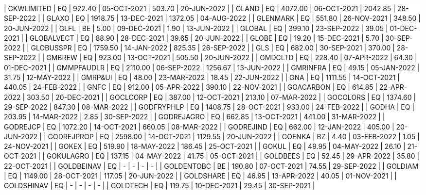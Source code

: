 | GKWLIMITED | EQ | 922.40 | 05-OCT-2021 | 503.70 | 20-JUN-2022 |
| GLAND | EQ | 4072.00 | 06-OCT-2021 | 2042.85 | 28-SEP-2022 |
| GLAXO | EQ | 1918.75 | 13-DEC-2021 | 1372.05 | 04-AUG-2022 |
| GLENMARK | EQ | 551.80 | 26-NOV-2021 | 348.50 | 20-JUN-2022 |
| GLFL | BE | 5.00 | 09-DEC-2021 | 1.90 | 13-JUN-2022 |
| GLOBAL | EQ | 399.10 | 23-SEP-2022 | 39.05 | 01-DEC-2021 |
| GLOBALVECT | EQ | 88.90 | 28-DEC-2021 | 39.65 | 20-JUN-2022 |
| GLOBE | EQ | 19.20 | 15-DEC-2021 | 5.70 | 30-SEP-2022 |
| GLOBUSSPR | EQ | 1759.50 | 14-JAN-2022 | 825.35 | 26-SEP-2022 |
| GLS | EQ | 682.00 | 30-SEP-2021 | 370.00 | 28-SEP-2022 |
| GMBREW | EQ | 923.00 | 13-OCT-2021 | 505.50 | 20-JUN-2022 |
| GMDCLTD | EQ | 228.40 | 07-APR-2022 | 64.30 | 01-DEC-2021 |
| GMMPFAUDLR | EQ | 2110.00 | 06-SEP-2022 | 1256.67 | 13-JUN-2022 |
| GMRINFRA | EQ | 49.15 | 05-JAN-2022 | 31.75 | 12-MAY-2022 |
| GMRP&UI | EQ | 48.00 | 23-MAR-2022 | 18.45 | 22-JUN-2022 |
| GNA | EQ | 1111.55 | 14-OCT-2021 | 440.05 | 24-FEB-2022 |
| GNFC | EQ | 912.00 | 05-APR-2022 | 390.10 | 22-NOV-2021 |
| GOACARBON | EQ | 614.85 | 22-APR-2022 | 303.50 | 20-DEC-2021 |
| GOCLCORP | EQ | 387.00 | 12-OCT-2021 | 213.10 | 07-MAR-2022 |
| GOCOLORS | EQ | 1374.60 | 29-SEP-2022 | 847.30 | 08-MAR-2022 |
| GODFRYPHLP | EQ | 1408.75 | 28-OCT-2021 | 933.00 | 24-FEB-2022 |
| GODHA | EQ | 203.95 | 14-MAR-2022 | 2.85 | 30-SEP-2022 |
| GODREJAGRO | EQ | 662.85 | 13-OCT-2021 | 441.00 | 31-MAR-2022 |
| GODREJCP | EQ | 1072.20 | 14-OCT-2021 | 660.05 | 08-MAR-2022 |
| GODREJIND | EQ | 662.00 | 12-JAN-2022 | 405.00 | 20-JUN-2022 |
| GODREJPROP | EQ | 2598.00 | 14-OCT-2021 | 1129.55 | 20-JUN-2022 |
| GOENKA | BZ | 4.40 | 03-FEB-2022 | 1.05 | 24-NOV-2021 |
| GOKEX | EQ | 519.90 | 18-MAY-2022 | 186.45 | 25-OCT-2021 |
| GOKUL | EQ | 49.95 | 04-MAY-2022 | 26.10 | 21-OCT-2021 |
| GOKULAGRO | EQ | 137.15 | 04-MAY-2022 | 41.75 | 05-OCT-2021 |
| GOLDBEES | EQ | 52.45 | 29-APR-2022 | 35.80 | 22-OCT-2021 |
| GOLDBEINAV | EQ | - | - | - | - |
| GOLDENTOBC | BE | 190.80 | 07-OCT-2021 | 74.55 | 29-SEP-2022 |
| GOLDIAM | EQ | 1149.00 | 28-OCT-2021 | 117.05 | 20-JUN-2022 |
| GOLDSHARE | EQ | 46.95 | 13-APR-2022 | 40.05 | 01-NOV-2021 |
| GOLDSHINAV | EQ | - | - | - | - |
| GOLDTECH | EQ | 119.75 | 10-DEC-2021 | 29.45 | 30-SEP-2021 |